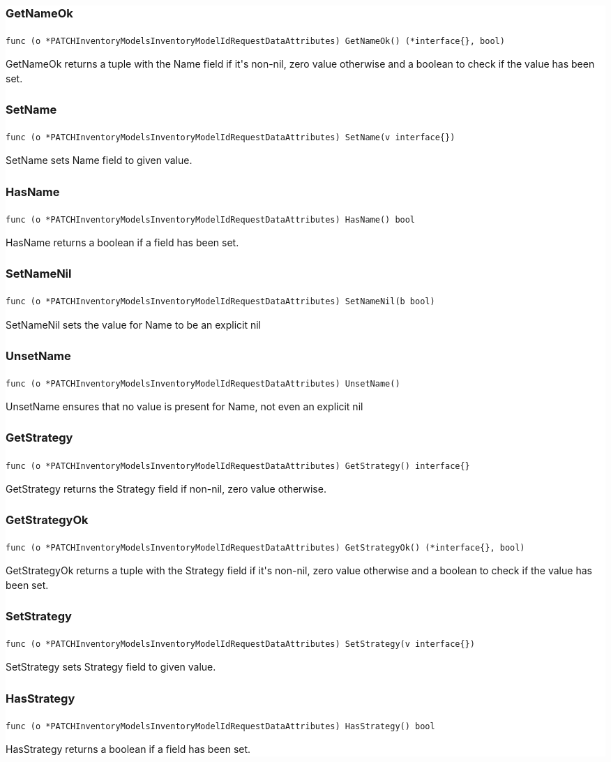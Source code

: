 ### GetNameOk

`func (o *PATCHInventoryModelsInventoryModelIdRequestDataAttributes) GetNameOk() (*interface{}, bool)`

GetNameOk returns a tuple with the Name field if it's non-nil, zero value otherwise
and a boolean to check if the value has been set.

### SetName

`func (o *PATCHInventoryModelsInventoryModelIdRequestDataAttributes) SetName(v interface{})`

SetName sets Name field to given value.

### HasName

`func (o *PATCHInventoryModelsInventoryModelIdRequestDataAttributes) HasName() bool`

HasName returns a boolean if a field has been set.

### SetNameNil

`func (o *PATCHInventoryModelsInventoryModelIdRequestDataAttributes) SetNameNil(b bool)`

 SetNameNil sets the value for Name to be an explicit nil

### UnsetName
`func (o *PATCHInventoryModelsInventoryModelIdRequestDataAttributes) UnsetName()`

UnsetName ensures that no value is present for Name, not even an explicit nil
### GetStrategy

`func (o *PATCHInventoryModelsInventoryModelIdRequestDataAttributes) GetStrategy() interface{}`

GetStrategy returns the Strategy field if non-nil, zero value otherwise.

### GetStrategyOk

`func (o *PATCHInventoryModelsInventoryModelIdRequestDataAttributes) GetStrategyOk() (*interface{}, bool)`

GetStrategyOk returns a tuple with the Strategy field if it's non-nil, zero value otherwise
and a boolean to check if the value has been set.

### SetStrategy

`func (o *PATCHInventoryModelsInventoryModelIdRequestDataAttributes) SetStrategy(v interface{})`

SetStrategy sets Strategy field to given value.

### HasStrategy

`func (o *PATCHInventoryModelsInventoryModelIdRequestDataAttributes) HasStrategy() bool`

HasStrategy returns a boolean if a field has been set.
